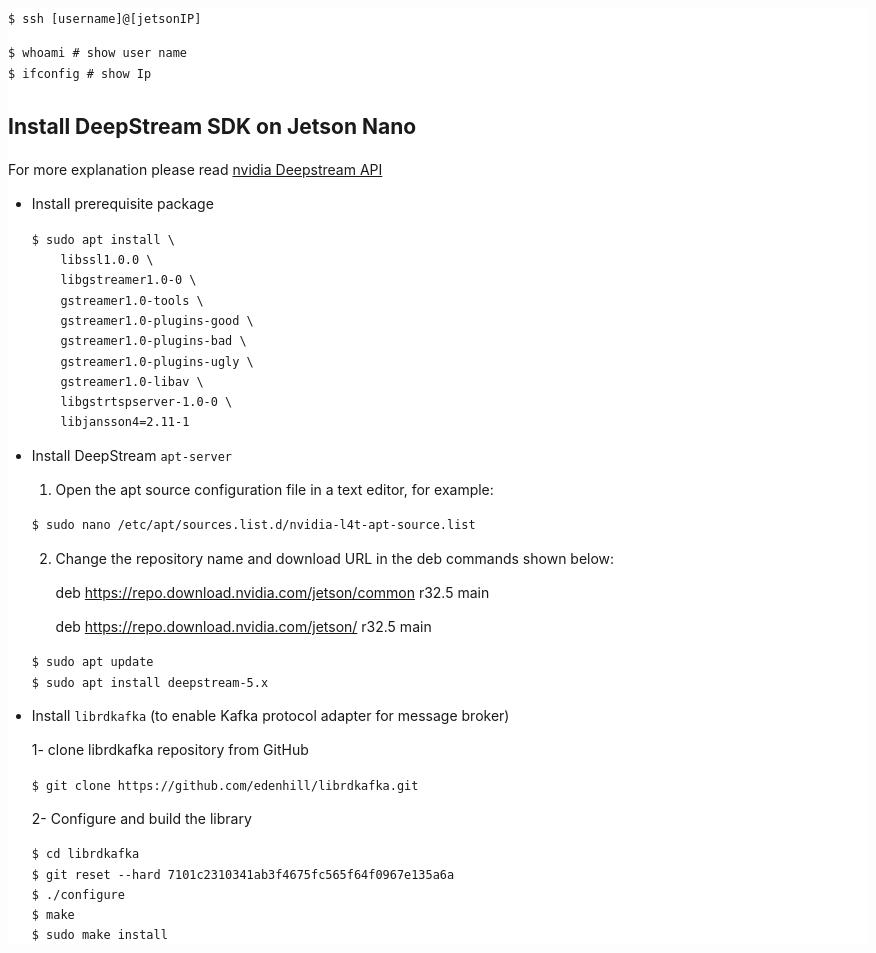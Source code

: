 ```shell
$ ssh [username]@[jetsonIP]
```

```shell
$ whoami # show user name
$ ifconfig # show Ip
```

## Install DeepStream SDK on Jetson Nano

For more explanation please read [nvidia Deepstream API](https://docs.nvidia.com/metropolis/deepstream/dev-guide/index.html#page/DeepStream_Development_Guide/deepstream_quick_start.html#wwpID0E0GI0HA)

- Install prerequisite package

  ```shell
  $ sudo apt install \
      libssl1.0.0 \
      libgstreamer1.0-0 \
      gstreamer1.0-tools \
      gstreamer1.0-plugins-good \
      gstreamer1.0-plugins-bad \
      gstreamer1.0-plugins-ugly \
      gstreamer1.0-libav \
      libgstrtspserver-1.0-0 \
      libjansson4=2.11-1
  ```

- Install DeepStream `apt-server`

  1. Open the apt source configuration file in a text editor, for example:	

  ```shell
  $ sudo nano /etc/apt/sources.list.d/nvidia-l4t-apt-source.list
  ```

  2. Change the repository name and download URL in the deb commands shown below:

     deb https://repo.download.nvidia.com/jetson/common r32.5 main

     deb https://repo.download.nvidia.com/jetson/<platform> r32.5 main

  ```shell
  $ sudo apt update
  $ sudo apt install deepstream-5.x
  ```

- Install `librdkafka` (to enable Kafka protocol adapter for message broker)

  1- clone librdkafka repository from GitHub

  ```shell
  $ git clone https://github.com/edenhill/librdkafka.git
  ```

  2- Configure and build the library

  ```shell
  $ cd librdkafka
  $ git reset --hard 7101c2310341ab3f4675fc565f64f0967e135a6a
  $ ./configure
  $ make
  $ sudo make install
  ```
